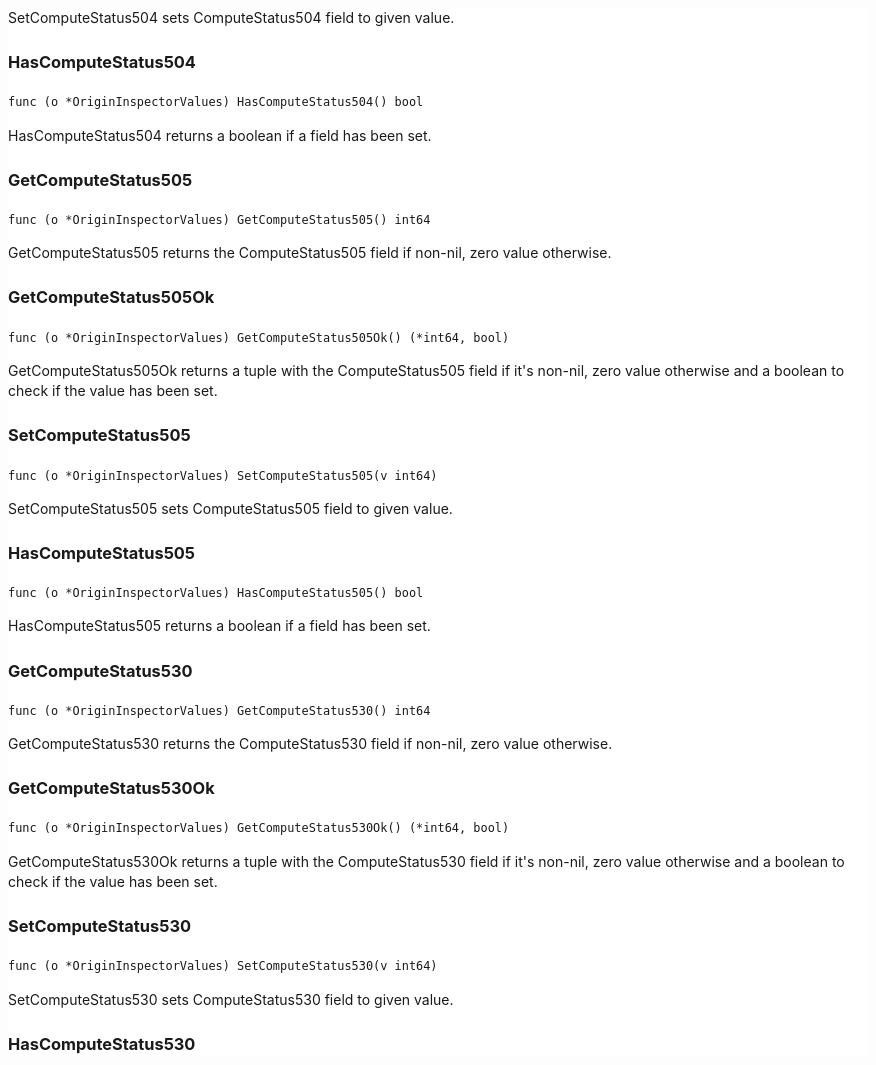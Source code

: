 SetComputeStatus504 sets ComputeStatus504 field to given value.

### HasComputeStatus504

`func (o *OriginInspectorValues) HasComputeStatus504() bool`

HasComputeStatus504 returns a boolean if a field has been set.

### GetComputeStatus505

`func (o *OriginInspectorValues) GetComputeStatus505() int64`

GetComputeStatus505 returns the ComputeStatus505 field if non-nil, zero value otherwise.

### GetComputeStatus505Ok

`func (o *OriginInspectorValues) GetComputeStatus505Ok() (*int64, bool)`

GetComputeStatus505Ok returns a tuple with the ComputeStatus505 field if it's non-nil, zero value otherwise
and a boolean to check if the value has been set.

### SetComputeStatus505

`func (o *OriginInspectorValues) SetComputeStatus505(v int64)`

SetComputeStatus505 sets ComputeStatus505 field to given value.

### HasComputeStatus505

`func (o *OriginInspectorValues) HasComputeStatus505() bool`

HasComputeStatus505 returns a boolean if a field has been set.

### GetComputeStatus530

`func (o *OriginInspectorValues) GetComputeStatus530() int64`

GetComputeStatus530 returns the ComputeStatus530 field if non-nil, zero value otherwise.

### GetComputeStatus530Ok

`func (o *OriginInspectorValues) GetComputeStatus530Ok() (*int64, bool)`

GetComputeStatus530Ok returns a tuple with the ComputeStatus530 field if it's non-nil, zero value otherwise
and a boolean to check if the value has been set.

### SetComputeStatus530

`func (o *OriginInspectorValues) SetComputeStatus530(v int64)`

SetComputeStatus530 sets ComputeStatus530 field to given value.

### HasComputeStatus530
